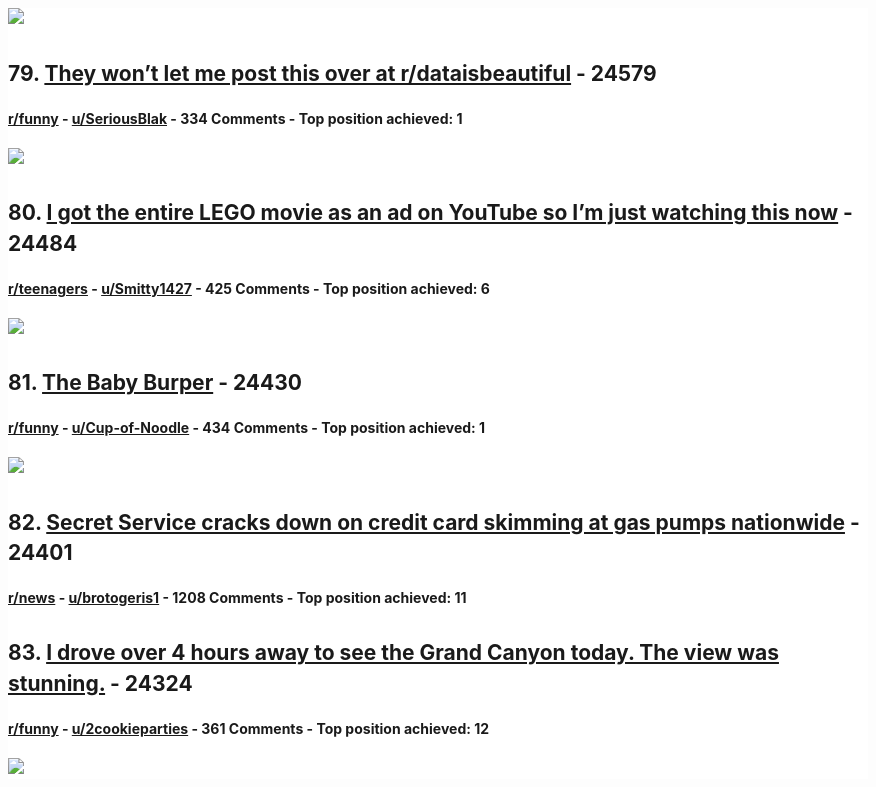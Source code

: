 <a href="https://i.imgur.com/VAYpLDE.jpg"><img src="https://b.thumbs.redditmedia.com/4FHuvkxic_DxOKnnFkD2IC1EL_Oqkc9Nsnqq1BqAqIs.jpg"></img></a>

## 79. [They won’t let me post this over at r/dataisbeautiful](http://reddit.com/r/funny/comments/9zq5x7/they_wont_let_me_post_this_over_at/) - 24579
#### [r/funny](http://reddit.com/r/funny) - [u/SeriousBlak](http://reddit.com/u/SeriousBlak) - 334 Comments - Top position achieved: 1

<a href="https://i.redd.it/xeosv67y74021.jpg"><img src="https://a.thumbs.redditmedia.com/z_n2Zd9BtAvOdTgPLlawNVFr3C8zPPqxBHRHRtycKl8.jpg"></img></a>

## 80. [I got the entire LEGO movie as an ad on YouTube so I’m just watching this now](http://reddit.com/r/teenagers/comments/9zls88/i_got_the_entire_lego_movie_as_an_ad_on_youtube/) - 24484
#### [r/teenagers](http://reddit.com/r/teenagers) - [u/Smitty1427](http://reddit.com/u/Smitty1427) - 425 Comments - Top position achieved: 6

<a href="https://i.redd.it/2ux40fr5w0021.jpg"><img src="https://b.thumbs.redditmedia.com/wYV_MZdHFcScrUTg-TgVGkVj9nl680mbxLVcpiQ-gps.jpg"></img></a>

## 81. [The Baby Burper](http://reddit.com/r/funny/comments/9zqnj1/the_baby_burper/) - 24430
#### [r/funny](http://reddit.com/r/funny) - [u/Cup-of-Noodle](http://reddit.com/u/Cup-of-Noodle) - 434 Comments - Top position achieved: 1

<a href="https://v.redd.it/68izuftnh4021"><img src="https://b.thumbs.redditmedia.com/psXjqssjCUiwQd6NUwRHCbyQIeORLiv2bwN1VqnTkOo.jpg"></img></a>

## 82. [Secret Service cracks down on credit card skimming at gas pumps nationwide](http://reddit.com/r/news/comments/9zrvg5/secret_service_cracks_down_on_credit_card/) - 24401
#### [r/news](http://reddit.com/r/news) - [u/brotogeris1](http://reddit.com/u/brotogeris1) - 1208 Comments - Top position achieved: 11

## 83. [I drove over 4 hours away to see the Grand Canyon today. The view was stunning.](http://reddit.com/r/funny/comments/9zk0cx/i_drove_over_4_hours_away_to_see_the_grand_canyon/) - 24324
#### [r/funny](http://reddit.com/r/funny) - [u/2cookieparties](http://reddit.com/u/2cookieparties) - 361 Comments - Top position achieved: 12

<a href="https://i.redd.it/33a6uk5mkzz11.jpg"><img src="https://b.thumbs.redditmedia.com/I1_doLU88Af3gPdbSzpD_0c0krYYAMg4I8Dg2zbA85g.jpg"></img></a>
